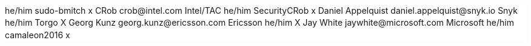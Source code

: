    <td>he/him
   </td>
   <td>sudo-bmitch
   </td>
  </tr>
  <tr>
   <td>x
   </td>
   <td>CRob
   </td>
   <td>crob@intel.com
   </td>
   <td>Intel/TAC
   </td>
   <td>he/him
   </td>
   <td>SecurityCRob
   </td>
  </tr>
  <tr>
   <td>x
   </td>
   <td>Daniel Appelquist
   </td>
   <td>daniel.appelquist@snyk.io
   </td>
   <td>Snyk
   </td>
   <td>he/him
   </td>
   <td>Torgo
   </td>
  </tr>
  <tr>
   <td>X
   </td>
   <td>Georg Kunz
   </td>
   <td>georg.kunz@ericsson.com
   </td>
   <td>Ericsson
   </td>
   <td>he/him
   </td>
   <td>
   </td>
  </tr>
  <tr>
   <td>X
   </td>
   <td>Jay White
   </td>
   <td>jaywhite@microsoft.com
   </td>
   <td>Microsoft
   </td>
   <td>he/him
   </td>
   <td>camaleon2016
   </td>
  </tr>
  <tr>
   <td>x
   </td>